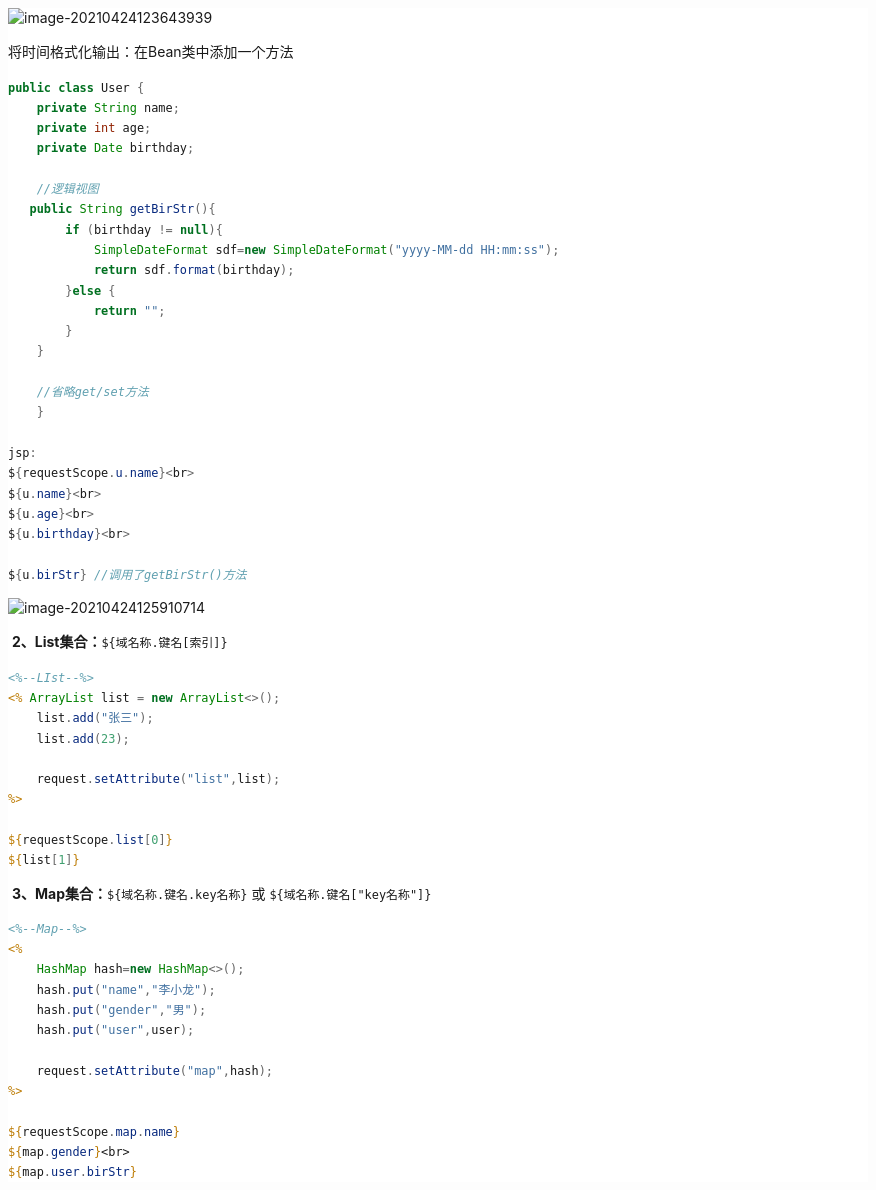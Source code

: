 ![image-20210424123643939](https://gitee.com/panqiyi/pqimg/raw/master/20210424123644.png)

将时间格式化输出：在Bean类中添加一个方法

```java
public class User {
    private String name;
    private int age;
    private Date birthday;
    
    //逻辑视图
   public String getBirStr(){
        if (birthday != null){
            SimpleDateFormat sdf=new SimpleDateFormat("yyyy-MM-dd HH:mm:ss");
            return sdf.format(birthday);
        }else {
            return "";
        }
    }
    
    //省略get/set方法
    }

jsp:
${requestScope.u.name}<br>
${u.name}<br>
${u.age}<br>
${u.birthday}<br>

${u.birStr} //调用了getBirStr()方法

```

![image-20210424125910714](https://gitee.com/panqiyi/pqimg/raw/master/20210424125910.png)

​		**2、List集合：**`${域名称.键名[索引]}`

```jsp
<%--LIst--%>
<% ArrayList list = new ArrayList<>();
    list.add("张三");
    list.add(23);

    request.setAttribute("list",list);
%>

${requestScope.list[0]}
${list[1]}
```

​		**3、Map集合：**`${域名称.键名.key名称}`  或  `${域名称.键名["key名称"]}`

```jsp
<%--Map--%>
<%
    HashMap hash=new HashMap<>();
    hash.put("name","李小龙");
    hash.put("gender","男");
    hash.put("user",user);

    request.setAttribute("map",hash);
%>

${requestScope.map.name}
${map.gender}<br>
${map.user.birStr}
```